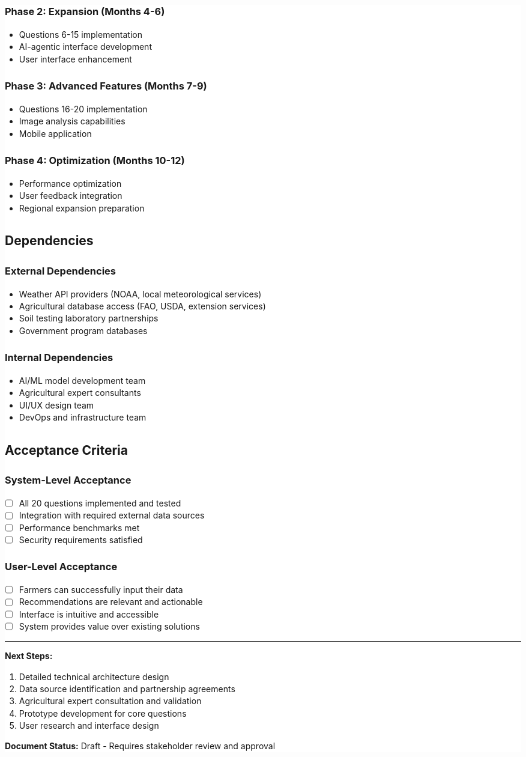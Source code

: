 ### Phase 2: Expansion (Months 4-6)
- Questions 6-15 implementation
- AI-agentic interface development
- User interface enhancement

### Phase 3: Advanced Features (Months 7-9)
- Questions 16-20 implementation
- Image analysis capabilities
- Mobile application

### Phase 4: Optimization (Months 10-12)
- Performance optimization
- User feedback integration
- Regional expansion preparation

## Dependencies

### External Dependencies
- Weather API providers (NOAA, local meteorological services)
- Agricultural database access (FAO, USDA, extension services)
- Soil testing laboratory partnerships
- Government program databases

### Internal Dependencies
- AI/ML model development team
- Agricultural expert consultants
- UI/UX design team
- DevOps and infrastructure team

## Acceptance Criteria

### System-Level Acceptance
- [ ] All 20 questions implemented and tested
- [ ] Integration with required external data sources
- [ ] Performance benchmarks met
- [ ] Security requirements satisfied

### User-Level Acceptance
- [ ] Farmers can successfully input their data
- [ ] Recommendations are relevant and actionable
- [ ] Interface is intuitive and accessible
- [ ] System provides value over existing solutions

---

**Next Steps:**
1. Detailed technical architecture design
2. Data source identification and partnership agreements
3. Agricultural expert consultation and validation
4. Prototype development for core questions
5. User research and interface design

**Document Status:** Draft - Requires stakeholder review and approval